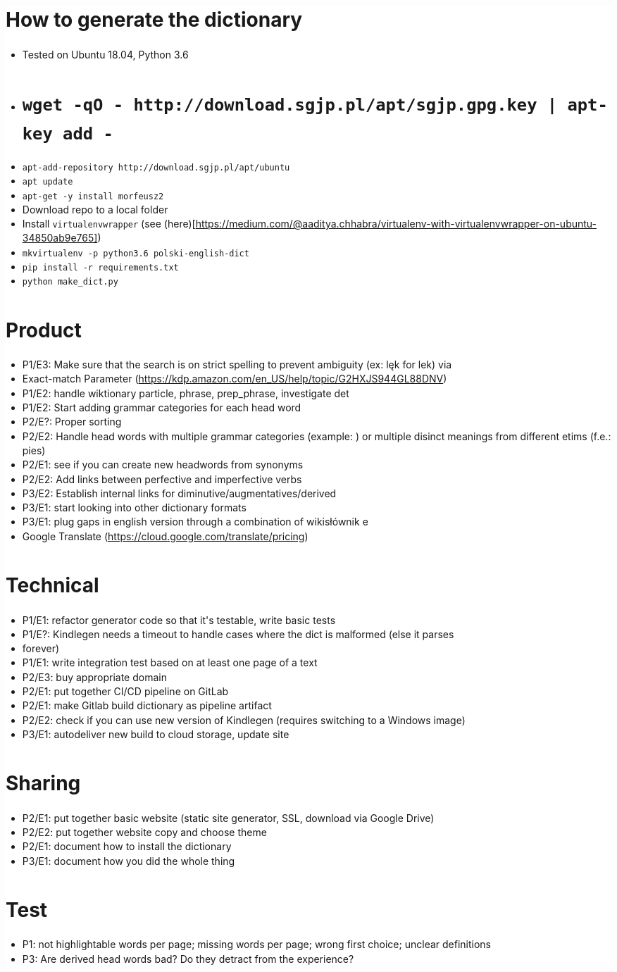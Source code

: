 # How to generate the dictionary

* Tested on Ubuntu 18.04, Python 3.6
* # `wget -qO - http://download.sgjp.pl/apt/sgjp.gpg.key | apt-key add -`
* `apt-add-repository http://download.sgjp.pl/apt/ubuntu`
* `apt update`
* `apt-get -y install morfeusz2`
* Download repo to a local folder
* Install `virtualenvwrapper` (see (here)[https://medium.com/@aaditya.chhabra/virtualenv-with-virtualenvwrapper-on-ubuntu-34850ab9e765])
* `mkvirtualenv -p python3.6 polski-english-dict`
* `pip install -r requirements.txt`
* `python make_dict.py`

# Product
* P1/E3: Make sure that the search is on strict spelling to prevent ambiguity (ex: lęk for lek) via
* Exact-match Parameter (https://kdp.amazon.com/en_US/help/topic/G2HXJS944GL88DNV)
* P1/E2: handle wiktionary particle, phrase, prep_phrase, investigate det
* P1/E2: Start adding grammar categories for each head word
* P2/E?: Proper sorting
* P2/E2: Handle head words with multiple grammar categories (example: ) or multiple disinct meanings from different etims (f.e.: pies)
* P2/E1: see if you can create new headwords from synonyms
* P2/E2: Add links between perfective and imperfective verbs
* P3/E2: Establish internal links for diminutive/augmentatives/derived
* P3/E1: start looking into other dictionary formats
* P3/E1: plug gaps in english version through a combination of wikisłównik e
* Google Translate (https://cloud.google.com/translate/pricing)

# Technical
* P1/E1: refactor generator code so that it's testable, write basic tests
* P1/E?: Kindlegen needs a timeout to handle cases where the dict is malformed (else it parses
* forever)
* P1/E1: write integration test based on at least one page of a text
* P2/E3: buy appropriate domain
* P2/E1: put together CI/CD pipeline on GitLab
* P2/E1: make Gitlab build dictionary as pipeline artifact
* P2/E2: check if you can use new version of Kindlegen (requires switching to a Windows image)
* P3/E1: autodeliver new build to cloud storage, update site

# Sharing
* P2/E1: put together basic website (static site generator, SSL, download via Google Drive)
* P2/E2: put together website copy and choose theme
* P2/E1: document how to install the dictionary
* P3/E1: document how you did the whole thing

# Test
* P1: not highlightable words per page; missing words per page; wrong first choice; unclear definitions
* P3: Are derived head words bad? Do they detract from the experience?
